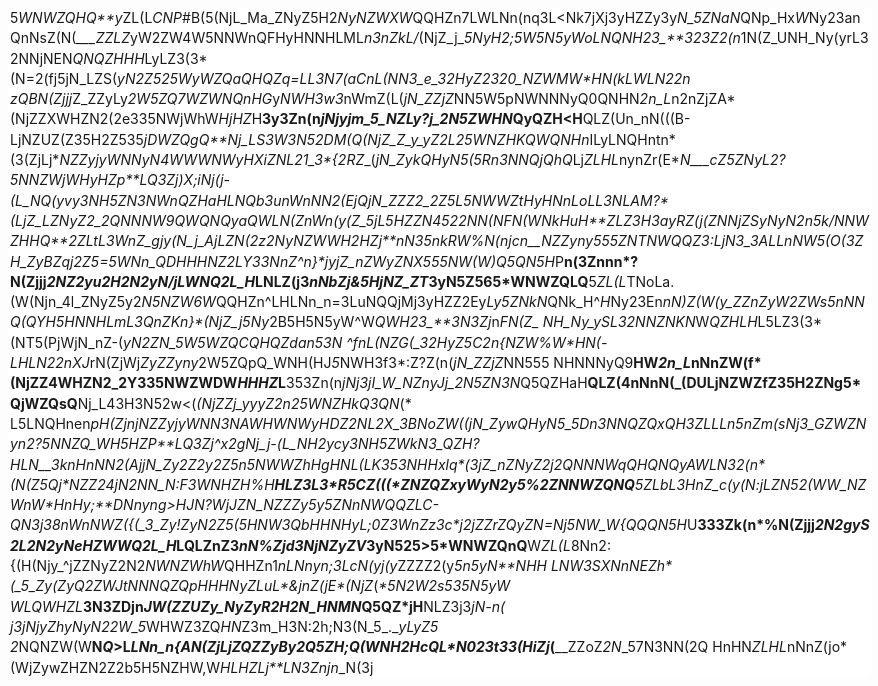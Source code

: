 5*WNWZQHQ**y*ZL(L*CNP*#B(5(NjL_Ma_ZNyZ5H2*NyNZWXW*QQHZn7LWLNn(nq3L<Nk7jXj3yHZZy3y*N_5ZNaN*QNp_Hx*W*Ny23anQnNsZ(N(*___ZZLZ*yW2ZW4W5NNWnQFHyHNNHLML*n3nZkL/*(NjZ_j_*5NyH2;5W5N5yWoLNQNH23_**323Z2(n*1N(Z_UNH_Ny(yrL32NNjNEN*QNQZHHH*LyLZ3(3*(N=2(fj5jN_LZS(_yN2Z525*WyWZQaQ*HQ*Zq=LL3N7(aCnL(NN3_e_32HyZ232*0_NZWMW*HN(_*kLWLN22n zQBN(Zjjj*Z_ZZyLy*2W5ZQ7WZWNQnHG*y*NWH3w3*nWmZ(L(*jN_ZZjZ*NN5W5pNWNNNyQ0QNHN*2n_L*n2nZjZA*(NjZZXWHZN2(2e335NWjWhW*HjHZ*H**3y3Zn(n*jNjyjm_5_NZLy?j_2N5ZWHN*QyQZH<H**QLZ(Un_nN(((B-LjNZUZ(Z35H2Z535*jDWZQgQ**Nj_LS3W3N52DM(Q(NjZ_Z_*y_yZ2L2*5WNZHKQWQNHn*ILyLNQHntn*(3(ZjLj*_NZZyjy*WNNyN4WWWNWyHXiZ*NL21_3*{2RZ__(*jN_ZykQHyN5(5Rn3NNQjQhQ*Lj*ZLHL*nynZr(E*_N___cZ5ZNyL2?__5NNZWjW*HyHZ*p**LQ3Zj)X;iNj(j-(L_NQ(yvy3NH5ZN3N*WnQZHaH*LNQb3unWnNN2(EjQjN_ZZ*Z*2_2Z5L5*NWWZ*tHyHN*nLoLL3NL*AM?*(LjZ_L_*ZNyZ2_2*QNNNW9QWQNQy*aQWLN(ZnWn*(y(Z_5jL5HZZN4522NN(NFN(WN*kHuH**ZLZ3H3*ayRZ(j(*ZNNjZSyNyN2n5k/*NNWZHHQ**2*ZLtL*3WnZ_gjy(N_j_AjLZN_(2z2*NyNZW*W*H2HZ*j**nN35nkRW%N(njcn__NZZyny*555ZNTN*WQQZ3:Lj*N3_3ALLnNW5(O(3ZH_ZyBZ*qj2Z5=5*WNn_QDHHHNZ2LY3*3NnZ^n}*jyjZ_n_*ZWyZNX555NW(W)Q5QN5H*P**n(3Znnn*?N(Zjjj*2NZ2yu2H2N2yN/jLWNQ2L_H*LNLZ(j3*nNbZj&5HjNZ_ZT*3yN5Z565*WNWZQLQ**5*ZL(L*TNoLa.(W(Njn_4l_ZNyZ5y2*N5NZW6W*QQHZn^LHLNn_n=3LuNQQjMj3yHZZ2Ey*Ly5ZNkN*QNk_H^*H*Ny23En*nN)Z(W(*_y_ZZnZ*yW2ZWs5nNNQ(QYH5HNNHLmL*3QnZKn}*(NjZ_j_*5Ny*2B5H5N5yW^W*QWH23_**3N3Zj*n*FN(Z_ NH_Ny_ySL32NNZNKN*W*QZHLH*L5LZ3(3*(NT5(PjWjN_nZ-(_yN2ZN_5*W5WZQCQ*HQ*Zdan53N _^fnL(NZG_(_32HyZ5C2*n{NZW%W*HN(_*-LHLN22nXJ*rN(ZjWj*ZyZZyny*2W5ZQpQ_WNH(HJ*5*NWH3f3*:Z?Z(n(*jN_ZZjZ*NN555 NHNNNyQ9**HW*2n_L*nNnZW(f*(NjZZ4WHZN2_2Y335NWZWDW*HHHZ*L**353Zn(n*jNj3jI_W_NZnyJj_2N5ZN3N*Q5QZHaH**QLZ(4nNnN(_(DULjNZWZfZ35H2ZNg5*QjWZQsQ**Nj_L43H3N52w<(*(NjZZj_*yyyZ2n2*5WNZHkQ3QN*(* L5LNQHnen*pH(Zjnj*_NZZyjy*WNN3NAWHWNWyHDZ2*NL2X_3*BNoZW((*jN_ZywQHyN5_5Dn3NNQZQxQ*H3*ZLLL*n5nZm(s*_Nj3_GZWZNyn2?__5NNZQ_W*H5HZ*P**LQ3Zj^x2gNj_j-(L_NH2ycy3NH5ZWkN*3_QZH?H*LN__3knHnNN2(Aj*jN_Zy2Z*2y2Z5n5*NWWZ*hHgHNL(LK353NHHxlq*(3jZ_n_*ZNyZ2j2*QNNNWqQHQNQy*AW*LN32(_n*(N(Z5Qj*_NZZ24jN2NN_N:F3WNHZH%H**HLZ3L3*R5CZ(((*ZNZQZxyWyN2y5%2ZNNWZQNQ**5*ZLbL*3HnZ_c(y(N___:jLZN5*2(W*W_NZWnW*HnHy;_**DNnyng>HJN?WjJZN_NZZZ*y*5y5ZNnN*WQQZLC-Q*N3j38nWnNWZ({(*_3_Zy!Z*yN2Z5(5*HNW3QbH*HNHyL;0Z3WnZz3c*j2jZZr_*ZQyZN=Nj5NW_W{QQQN5H*U**333Zk(n*%N(Zjjj*2N2gyS2L2N2yNeHZWWQ2L_H*LQLZnZ3*nN%Zjd3NjNZyZV*3yN525>5*WNWZQnQ**W*ZL(L*8Nn2:{(H(Njy_^jZZNyZ2N2*NWNZWhW*QHHZn1*nLNnyn;3LcN(yj(y*ZZZZ2(y*5n5y*_N**NH*H *L*N*W3SXNnNEZh*(*_5_Zy(Z*yQ2ZWJtNNNQZQpHHHNyZLuL*&jnZ(jE*(NjZ_(_*5N2W2s535N5yW WLQWHZL_**3N3ZDjn*JW(ZZUZy_NyZyR2H2N_HNMN*Q5QZ*jH**NLZ3j3*jN-n( j3jNjyZhyNyN22W_5*WHWZ3ZQ*HN*Z3m_H3N:2h;N3(N_5_._*yLyZ5 2*NQNZW(W**N*Q*>L*LNn_n{*_AN(ZjLj*ZQZZyBy*2Q5ZH;Q(WNH2HcQL*N023t33(HiZj_(**__ZZoZ*2N*_57N3NN(2Q HnHN*ZLHL*nNnZ(jo*(WjZywZHZN2Z2b5H5NZHW,W*HLHZLj**LN3Znjn*_N(3j